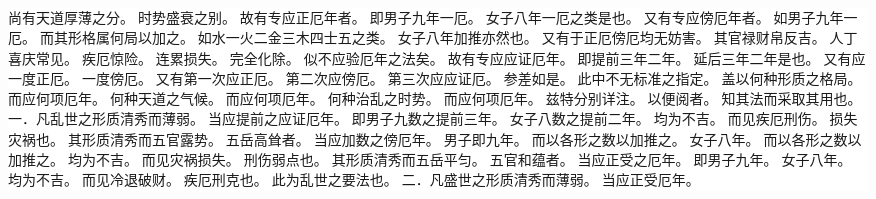 尚有天道厚薄之分。
时势盛衰之别。
故有专应正厄年者。
即男子九年一厄。
女子八年一厄之类是也。
又有专应傍厄年者。
如男子九年一厄。
而其形格属何局以加之。
如水一火二金三木四士五之类。
女子八年加推亦然也。
又有于正厄傍厄均无妨害。
其官禄财帛反吉。
人丁喜庆常见。
疾厄惊险。
连累损失。
完全化除。
似不应验厄年之法矣。
故有专应应证厄年。
即提前三年二年。
延后三年二年是也。
又有应一度正厄。
一度傍厄。
又有第一次应正厄。
第二次应傍厄。
第三次应应证厄。
参差如是。
此中不无标准之指定。
盖以何种形质之格局。
而应何项厄年。
何种天道之气候。
而应何项厄年。
何种治乱之时势。
而应何项厄年。
兹特分别详注。
以便阅者。
知其法而采取其用也。
一．凡乱世之形质清秀而薄弱。
当应提前之应证厄年。
即男子九数之提前三年。
女子八数之提前二年。
均为不吉。
而见疾厄刑伤。
损失灾祸也。
其形质清秀而五官露势。
五岳高耸者。
当应加数之傍厄年。
男子即九年。
而以各形之数以加推之。
女子八年。
而以各形之数以加推之。
均为不吉。
而见灾祸损失。
刑伤弱点也。
其形质清秀而五岳平匀。
五官和蕴者。
当应正受之厄年。
即男子九年。
女子八年。
均为不吉。
而见冷退破财。
疾厄刑克也。
此为乱世之要法也。
二．凡盛世之形质清秀而薄弱。
当应正受厄年。